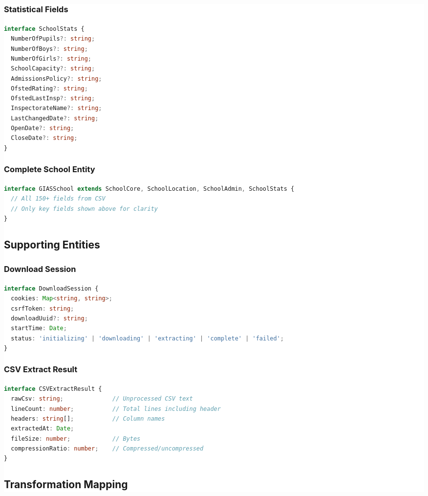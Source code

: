 ### Statistical Fields
```typescript
interface SchoolStats {
  NumberOfPupils?: string;
  NumberOfBoys?: string;
  NumberOfGirls?: string;
  SchoolCapacity?: string;
  AdmissionsPolicy?: string;
  OfstedRating?: string;
  OfstedLastInsp?: string;
  InspectorateName?: string;
  LastChangedDate?: string;
  OpenDate?: string;
  CloseDate?: string;
}
```

### Complete School Entity
```typescript
interface GIASSchool extends SchoolCore, SchoolLocation, SchoolAdmin, SchoolStats {
  // All 150+ fields from CSV
  // Only key fields shown above for clarity
}
```

## Supporting Entities

### Download Session
```typescript
interface DownloadSession {
  cookies: Map<string, string>;
  csrfToken: string;
  downloadUuid?: string;
  startTime: Date;
  status: 'initializing' | 'downloading' | 'extracting' | 'complete' | 'failed';
}
```

### CSV Extract Result
```typescript
interface CSVExtractResult {
  rawCsv: string;              // Unprocessed CSV text
  lineCount: number;           // Total lines including header
  headers: string[];           // Column names
  extractedAt: Date;
  fileSize: number;            // Bytes
  compressionRatio: number;    // Compressed/uncompressed
}
```

## Transformation Mapping
